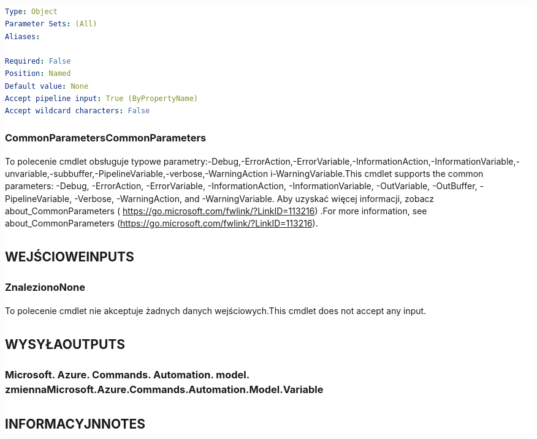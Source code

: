 ```yaml
Type: Object
Parameter Sets: (All)
Aliases: 

Required: False
Position: Named
Default value: None
Accept pipeline input: True (ByPropertyName)
Accept wildcard characters: False
```

### <span data-ttu-id="e0c9e-132">CommonParameters</span><span class="sxs-lookup"><span data-stu-id="e0c9e-132">CommonParameters</span></span>
<span data-ttu-id="e0c9e-133">To polecenie cmdlet obsługuje typowe parametry:-Debug,-ErrorAction,-ErrorVariable,-InformationAction,-InformationVariable,-unvariable,-subbuffer,-PipelineVariable,-verbose,-WarningAction i-WarningVariable.</span><span class="sxs-lookup"><span data-stu-id="e0c9e-133">This cmdlet supports the common parameters: -Debug, -ErrorAction, -ErrorVariable, -InformationAction, -InformationVariable, -OutVariable, -OutBuffer, -PipelineVariable, -Verbose, -WarningAction, and -WarningVariable.</span></span> <span data-ttu-id="e0c9e-134">Aby uzyskać więcej informacji, zobacz about_CommonParameters ( https://go.microsoft.com/fwlink/?LinkID=113216) .</span><span class="sxs-lookup"><span data-stu-id="e0c9e-134">For more information, see about_CommonParameters (https://go.microsoft.com/fwlink/?LinkID=113216).</span></span>

## <span data-ttu-id="e0c9e-135">WEJŚCIOWE</span><span class="sxs-lookup"><span data-stu-id="e0c9e-135">INPUTS</span></span>

### <span data-ttu-id="e0c9e-136">Znaleziono</span><span class="sxs-lookup"><span data-stu-id="e0c9e-136">None</span></span>
<span data-ttu-id="e0c9e-137">To polecenie cmdlet nie akceptuje żadnych danych wejściowych.</span><span class="sxs-lookup"><span data-stu-id="e0c9e-137">This cmdlet does not accept any input.</span></span>

## <span data-ttu-id="e0c9e-138">WYSYŁA</span><span class="sxs-lookup"><span data-stu-id="e0c9e-138">OUTPUTS</span></span>

### <span data-ttu-id="e0c9e-139">Microsoft. Azure. Commands. Automation. model. zmienna</span><span class="sxs-lookup"><span data-stu-id="e0c9e-139">Microsoft.Azure.Commands.Automation.Model.Variable</span></span>

## <span data-ttu-id="e0c9e-140">INFORMACYJN</span><span class="sxs-lookup"><span data-stu-id="e0c9e-140">NOTES</span></span>
